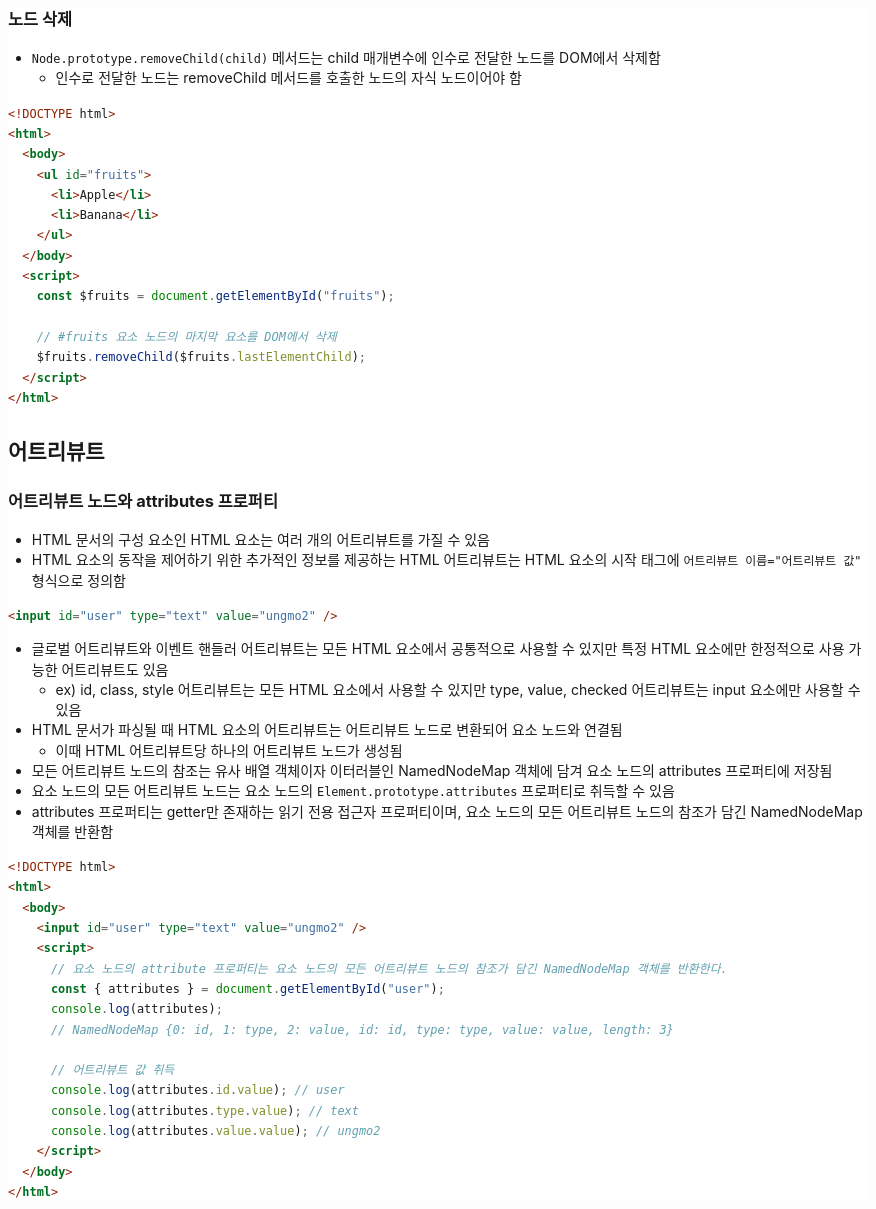 ### 노드 삭제

- `Node.prototype.removeChild(child)` 메서드는 child 매개변수에 인수로 전달한 노드를 DOM에서 삭제함
  - 인수로 전달한 노드는 removeChild 메서드를 호출한 노드의 자식 노드이어야 함

```html
<!DOCTYPE html>
<html>
  <body>
    <ul id="fruits">
      <li>Apple</li>
      <li>Banana</li>
    </ul>
  </body>
  <script>
    const $fruits = document.getElementById("fruits");

    // #fruits 요소 노드의 마지막 요소를 DOM에서 삭제
    $fruits.removeChild($fruits.lastElementChild);
  </script>
</html>
```

## 어트리뷰트

### 어트리뷰트 노드와 attributes 프로퍼티

- HTML 문서의 구성 요소인 HTML 요소는 여러 개의 어트리뷰트를 가질 수 있음
- HTML 요소의 동작을 제어하기 위한 추가적인 정보를 제공하는 HTML 어트리뷰트는 HTML 요소의 시작 태그에 `어트리뷰트 이름="어트리뷰트 값"` 형식으로 정의함

```html
<input id="user" type="text" value="ungmo2" />
```

- 글로벌 어트리뷰트와 이벤트 핸들러 어트리뷰트는 모든 HTML 요소에서 공통적으로 사용할 수 있지만 특정 HTML 요소에만 한정적으로 사용 가능한 어트리뷰트도 있음
  - ex) id, class, style 어트리뷰트는 모든 HTML 요소에서 사용할 수 있지만 type, value, checked 어트리뷰트는 input 요소에만 사용할 수 있음
- HTML 문서가 파싱될 때 HTML 요소의 어트리뷰트는 어트리뷰트 노드로 변환되어 요소 노드와 연결됨
  - 이때 HTML 어트리뷰트당 하나의 어트리뷰트 노드가 생성됨
- 모든 어트리뷰트 노드의 참조는 유사 배열 객체이자 이터러블인 NamedNodeMap 객체에 담겨 요소 노드의 attributes 프로퍼티에 저장됨
- 요소 노드의 모든 어트리뷰트 노드는 요소 노드의 `Element.prototype.attributes` 프로퍼티로 취득할 수 있음
- attributes 프로퍼티는 getter만 존재하는 읽기 전용 접근자 프로퍼티이며, 요소 노드의 모든 어트리뷰트 노드의 참조가 담긴 NamedNodeMap 객체를 반환함

```html
<!DOCTYPE html>
<html>
  <body>
    <input id="user" type="text" value="ungmo2" />
    <script>
      // 요소 노드의 attribute 프로퍼티는 요소 노드의 모든 어트리뷰트 노드의 참조가 담긴 NamedNodeMap 객체를 반환한다.
      const { attributes } = document.getElementById("user");
      console.log(attributes);
      // NamedNodeMap {0: id, 1: type, 2: value, id: id, type: type, value: value, length: 3}

      // 어트리뷰트 값 취득
      console.log(attributes.id.value); // user
      console.log(attributes.type.value); // text
      console.log(attributes.value.value); // ungmo2
    </script>
  </body>
</html>
```
